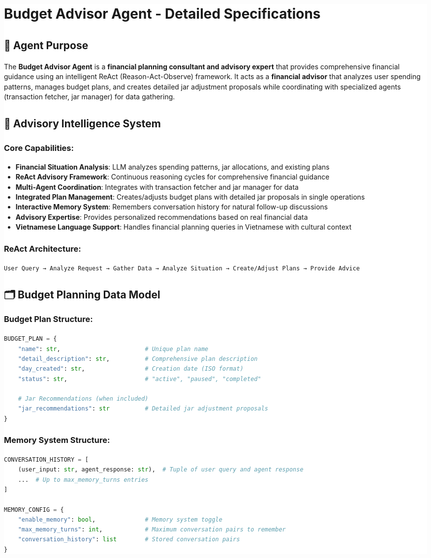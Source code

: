 # Budget Advisor Agent - Detailed Specifications

## 🎯 Agent Purpose

The **Budget Advisor Agent** is a **financial planning consultant and advisory expert** that provides comprehensive financial guidance using an intelligent ReAct (Reason-Act-Observe) framework. It acts as a **financial advisor** that analyzes user spending patterns, manages budget plans, and creates detailed jar adjustment proposals while coordinating with specialized agents (transaction fetcher, jar manager) for data gathering.

## 🧠 Advisory Intelligence System

### Core Capabilities:
- **Financial Situation Analysis**: LLM analyzes spending patterns, jar allocations, and existing plans
- **ReAct Advisory Framework**: Continuous reasoning cycles for comprehensive financial guidance
- **Multi-Agent Coordination**: Integrates with transaction fetcher and jar manager for data
- **Integrated Plan Management**: Creates/adjusts budget plans with detailed jar proposals in single operations
- **Interactive Memory System**: Remembers conversation history for natural follow-up discussions
- **Advisory Expertise**: Provides personalized recommendations based on real financial data
- **Vietnamese Language Support**: Handles financial planning queries in Vietnamese with cultural context

### ReAct Architecture:
```
User Query → Analyze Request → Gather Data → Analyze Situation → Create/Adjust Plans → Provide Advice
```

## 🗂️ Budget Planning Data Model

### Budget Plan Structure:
```python
BUDGET_PLAN = {
    "name": str,                        # Unique plan name
    "detail_description": str,          # Comprehensive plan description
    "day_created": str,                 # Creation date (ISO format)
    "status": str,                      # "active", "paused", "completed"
    
    # Jar Recommendations (when included)
    "jar_recommendations": str          # Detailed jar adjustment proposals
}
```

### Memory System Structure:
```python
CONVERSATION_HISTORY = [
    (user_input: str, agent_response: str),  # Tuple of user query and agent response
    ...  # Up to max_memory_turns entries
]

MEMORY_CONFIG = {
    "enable_memory": bool,              # Memory system toggle
    "max_memory_turns": int,            # Maximum conversation pairs to remember
    "conversation_history": list        # Stored conversation pairs
}
```
